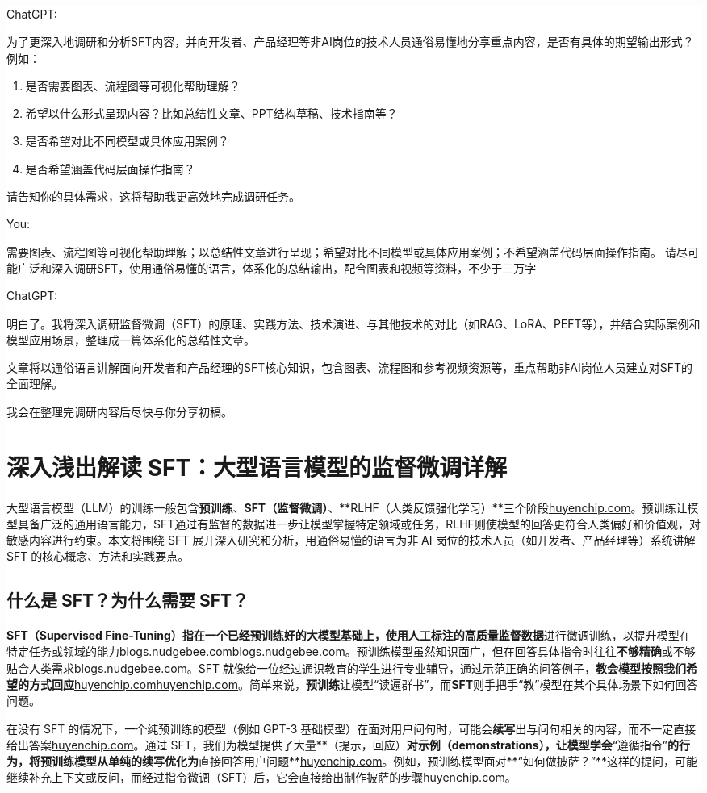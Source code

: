 

ChatGPT: 

为了更深入地调研和分析SFT内容，并向开发者、产品经理等非AI岗位的技术人员通俗易懂地分享重点内容，是否有具体的期望输出形式？例如：

1.  是否需要图表、流程图等可视化帮助理解？
    
2.  希望以什么形式呈现内容？比如总结性文章、PPT结构草稿、技术指南等？
    
3.  是否希望对比不同模型或具体应用案例？
    
4.  是否希望涵盖代码层面操作指南？
    

请告知你的具体需求，这将帮助我更高效地完成调研任务。

You: 

需要图表、流程图等可视化帮助理解；以总结性文章进行呈现；希望对比不同模型或具体应用案例；不希望涵盖代码层面操作指南。 请尽可能广泛和深入调研SFT，使用通俗易懂的语言，体系化的总结输出，配合图表和视频等资料，不少于三万字

ChatGPT: 

明白了。我将深入调研监督微调（SFT）的原理、实践方法、技术演进、与其他技术的对比（如RAG、LoRA、PEFT等），并结合实际案例和模型应用场景，整理成一篇体系化的总结性文章。

文章将以通俗语言讲解面向开发者和产品经理的SFT核心知识，包含图表、流程图和参考视频资源等，重点帮助非AI岗位人员建立对SFT的全面理解。

我会在整理完调研内容后尽快与你分享初稿。

# 深入浅出解读 SFT：大型语言模型的监督微调详解

大型语言模型（LLM）的训练一般包含**预训练**、**SFT（监督微调）**、\*\*RLHF（人类反馈强化学习）\*\*三个阶段[huyenchip.com](https://huyenchip.com/2023/05/02/rlhf.html#:~:text=Image%3A%203%20phases%20of%20ChatGPT,outperforms%20SFT%20alone)。预训练让模型具备广泛的通用语言能力，SFT通过有监督的数据进一步让模型掌握特定领域或任务，RLHF则使模型的回答更符合人类偏好和价值观，对敏感内容进行约束。本文将围绕 SFT 展开深入研究和分析，用通俗易懂的语言为非 AI 岗位的技术人员（如开发者、产品经理等）系统讲解 SFT 的核心概念、方法和实践要点。

## 什么是 SFT？为什么需要 SFT？

**SFT（Supervised Fine-Tuning）**指在一个已经预训练好的大模型基础上，使用人工标注的高质量**监督数据**进行微调训练，以提升模型在特定任务或领域的能力[blogs.nudgebee.com](https://blogs.nudgebee.com/supervised-fine-tuning-vs-rlhf-vs-rl-differences-and-role-in-llms/#:~:text=Supervised%20Fine)[blogs.nudgebee.com](https://blogs.nudgebee.com/supervised-fine-tuning-vs-rlhf-vs-rl-differences-and-role-in-llms/#:~:text=Image%3A%20Supervised%20Fine)。预训练模型虽然知识面广，但在回答具体指令时往往**不够精确**或不够贴合人类需求[blogs.nudgebee.com](https://blogs.nudgebee.com/supervised-fine-tuning-vs-rlhf-vs-rl-differences-and-role-in-llms/#:~:text=Pre,world%20applications)。SFT 就像给一位经过通识教育的学生进行专业辅导，通过示范正确的问答例子，**教会模型按照我们希望的方式回应**[huyenchip.com](https://huyenchip.com/2023/05/02/rlhf.html#:~:text=Pretraining%20optimizes%20for%20completion,following%20could%20be%20valid%20completion)[huyenchip.com](https://huyenchip.com/2023/05/02/rlhf.html#:~:text=How%20to%20do%20that%3F%20We,the%20model%20clones%20this%20behavior)。简单来说，**预训练**让模型“读遍群书”，而**SFT**则手把手“教”模型在某个具体场景下如何回答问题。

在没有 SFT 的情况下，一个纯预训练的模型（例如 GPT-3 基础模型）在面对用户问句时，可能会**续写**出与问句相关的内容，而不一定直接给出答案[huyenchip.com](https://huyenchip.com/2023/05/02/rlhf.html#:~:text=Pretraining%20optimizes%20for%20completion,following%20could%20be%20valid%20completion)。通过 SFT，我们为模型提供了大量\*\*（提示，回应）**对示例（demonstrations），让模型学会**“遵循指令”**的行为，将预训练模型从单纯的续写优化为**直接回答用户问题\*\*[huyenchip.com](https://huyenchip.com/2023/05/02/rlhf.html#:~:text=How%20to%20do%20that%3F%20We,the%20model%20clones%20this%20behavior)。例如，预训练模型面对\*\*“如何做披萨？”\*\*这样的提问，可能继续补充上下文或反问，而经过指令微调（SFT）后，它会直接给出制作披萨的步骤[huyenchip.com](https://huyenchip.com/2023/05/02/rlhf.html#:~:text=Pretraining%20optimizes%20for%20completion,following%20could%20be%20valid%20completion)。
